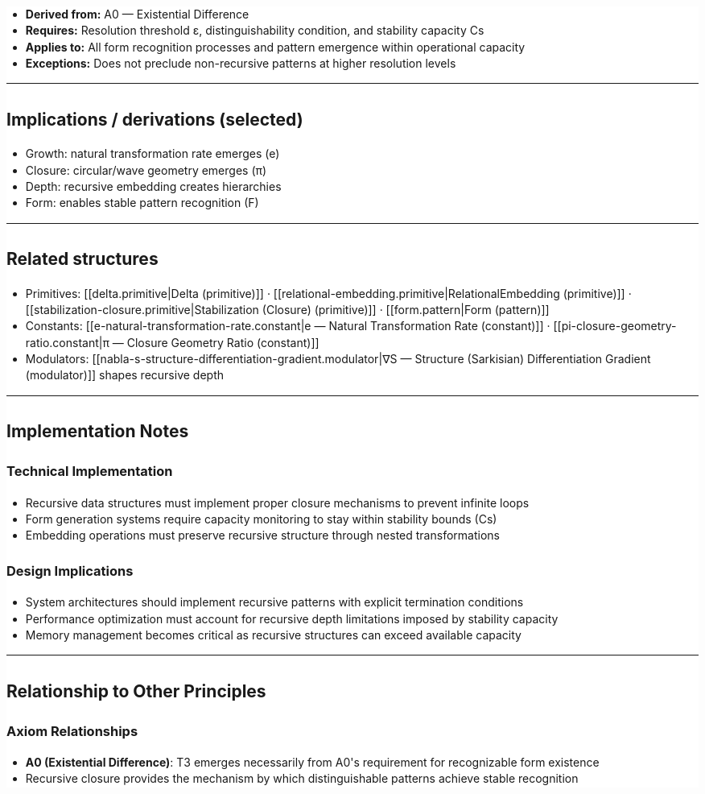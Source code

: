 - **Derived from:** A0 — Existential Difference
- **Requires:** Resolution threshold ε, distinguishability condition, and stability capacity Cs
- **Applies to:** All form recognition processes and pattern emergence within operational capacity
- **Exceptions:** Does not preclude non-recursive patterns at higher resolution levels

---

## Implications / derivations (selected)

- Growth: natural transformation rate emerges (e)
- Closure: circular/wave geometry emerges (π)
- Depth: recursive embedding creates hierarchies
- Form: enables stable pattern recognition (F)

---

## Related structures

- Primitives: [[delta.primitive|Delta (primitive)]] · [[relational-embedding.primitive|RelationalEmbedding (primitive)]] · [[stabilization-closure.primitive|Stabilization (Closure) (primitive)]] · [[form.pattern|Form (pattern)]]
- Constants: [[e-natural-transformation-rate.constant|e — Natural Transformation Rate (constant)]] · [[pi-closure-geometry-ratio.constant|π — Closure Geometry Ratio (constant)]]
- Modulators: [[nabla-s-structure-differentiation-gradient.modulator|∇S — Structure (Sarkisian) Differentiation Gradient (modulator)]] shapes recursive depth

---

## Implementation Notes

### Technical Implementation
- Recursive data structures must implement proper closure mechanisms to prevent infinite loops
- Form generation systems require capacity monitoring to stay within stability bounds (Cs)
- Embedding operations must preserve recursive structure through nested transformations

### Design Implications
- System architectures should implement recursive patterns with explicit termination conditions
- Performance optimization must account for recursive depth limitations imposed by stability capacity
- Memory management becomes critical as recursive structures can exceed available capacity

---

## Relationship to Other Principles

### Axiom Relationships
- **A0 (Existential Difference)**: T3 emerges necessarily from A0's requirement for recognizable form existence
- Recursive closure provides the mechanism by which distinguishable patterns achieve stable recognition
